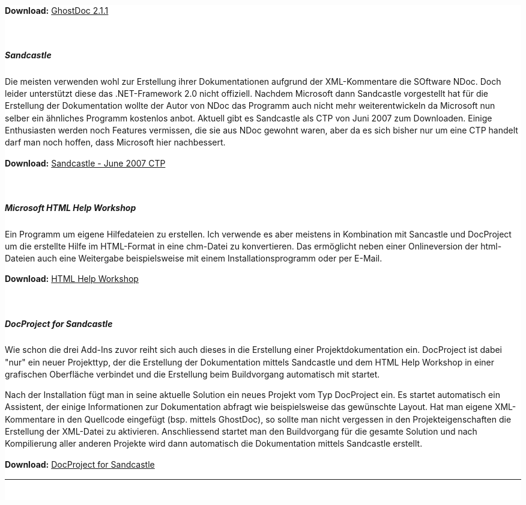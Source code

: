 <p>
<strong>Download:</strong> <a href="http://www.roland-weigelt.de/ghostdoc/" target="_blank">GhostDoc 2.1.1</a> 
</p>
<p>
&nbsp;
</p>
<h5>Sandcastle </h5>
<p>
Die meisten verwenden wohl zur Erstellung ihrer Dokumentationen aufgrund der XML-Kommentare die SOftware NDoc. Doch leider unterst&uuml;tzt diese das .NET-Framework 2.0 nicht offiziell. Nachdem Microsoft dann Sandcastle vorgestellt hat f&uuml;r die Erstellung der Dokumentation wollte der Autor von NDoc das Programm auch nicht mehr weiterentwickeln da Microsoft nun selber ein &auml;hnliches Programm kostenlos anbot. Aktuell gibt es Sandcastle als CTP von Juni 2007 zum Downloaden. Einige Enthusiasten werden noch Features vermissen, die sie aus NDoc gewohnt waren, aber da es sich bisher nur um eine CTP handelt darf man noch hoffen, dass Microsoft hier nachbessert. 
</p>
<p>
<strong>Download:</strong> <a href="http://www.microsoft.com/downloads/details.aspx?familyid=e82ea71d-da89-42ee-a715-696e3a4873b2&amp;displaylang=en" target="_blank">Sandcastle - June 2007 CTP</a> 
</p>
<p>
&nbsp;
</p>
<h5>Microsoft HTML Help Workshop </h5>
<p>
Ein Programm um eigene Hilfedateien zu erstellen. Ich verwende es aber meistens in Kombination mit Sancastle und DocProject um die erstellte Hilfe im HTML-Format in eine chm-Datei zu konvertieren. Das erm&ouml;glicht neben einer Onlineversion der html-Dateien auch eine Weitergabe beispielsweise mit einem Installationsprogramm oder per E-Mail. 
</p>
<p>
<strong>Download:</strong> <a href="http://msdn2.microsoft.com/en-us/library/ms669985.aspx" target="_blank">HTML Help Workshop</a> 
</p>
<p>
&nbsp;
</p>
<h5>DocProject for Sandcastle </h5>
<p>
Wie schon die drei Add-Ins zuvor reiht sich auch dieses in die Erstellung einer Projektdokumentation ein. DocProject ist dabei &quot;nur&quot; ein neuer Projekttyp, der die Erstellung der Dokumentation mittels Sandcastle und dem HTML Help Workshop in einer grafischen Oberfl&auml;che verbindet und die Erstellung beim Buildvorgang automatisch mit startet. 
</p>
<p>
Nach der Installation f&uuml;gt man in seine aktuelle Solution ein neues Projekt vom Typ DocProject ein. Es startet automatisch ein Assistent, der einige Informationen zur Dokumentation abfragt wie beispielsweise das gew&uuml;nschte Layout. Hat man eigene XML-Kommentare in den Quellcode eingef&uuml;gt (bsp. mittels GhostDoc), so sollte man nicht vergessen in den Projekteigenschaften die Erstellung der XML-Datei zu aktivieren. Anschliessend startet man den Buildvorgang f&uuml;r die gesamte Solution und nach Kompilierung aller anderen Projekte wird dann automatisch die Dokumentation mittels Sandcastle erstellt. 
</p>
<p>
<strong>Download:</strong> <a href="http://www.codeplex.com/DocProject" target="_blank">DocProject for Sandcastle</a> 
</p>
<hr />
<p>
&nbsp;
</p>
<p>
